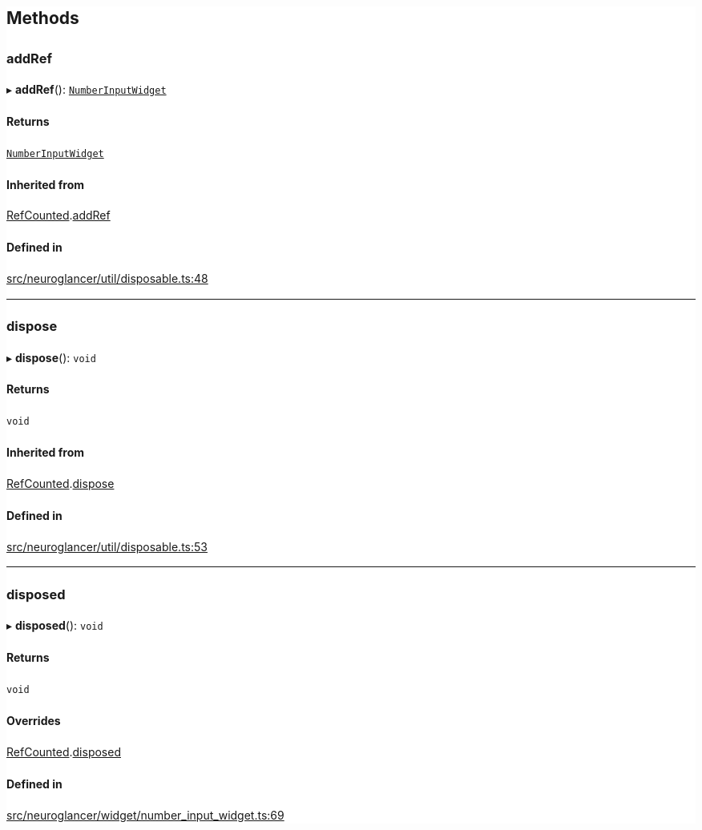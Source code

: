 ## Methods

### addRef

▸ **addRef**(): [`NumberInputWidget`](widget_number_input_widget.NumberInputWidget.md)

#### Returns

[`NumberInputWidget`](widget_number_input_widget.NumberInputWidget.md)

#### Inherited from

[RefCounted](util_disposable.RefCounted.md).[addRef](util_disposable.RefCounted.md#addref)

#### Defined in

[src/neuroglancer/util/disposable.ts:48](https://github.com/ActiveBrainAtlas2/neuroglancer/blob/1beb5d34/src/neuroglancer/util/disposable.ts#L48)

___

### dispose

▸ **dispose**(): `void`

#### Returns

`void`

#### Inherited from

[RefCounted](util_disposable.RefCounted.md).[dispose](util_disposable.RefCounted.md#dispose)

#### Defined in

[src/neuroglancer/util/disposable.ts:53](https://github.com/ActiveBrainAtlas2/neuroglancer/blob/1beb5d34/src/neuroglancer/util/disposable.ts#L53)

___

### disposed

▸ **disposed**(): `void`

#### Returns

`void`

#### Overrides

[RefCounted](util_disposable.RefCounted.md).[disposed](util_disposable.RefCounted.md#disposed)

#### Defined in

[src/neuroglancer/widget/number_input_widget.ts:69](https://github.com/ActiveBrainAtlas2/neuroglancer/blob/1beb5d34/src/neuroglancer/widget/number_input_widget.ts#L69)
